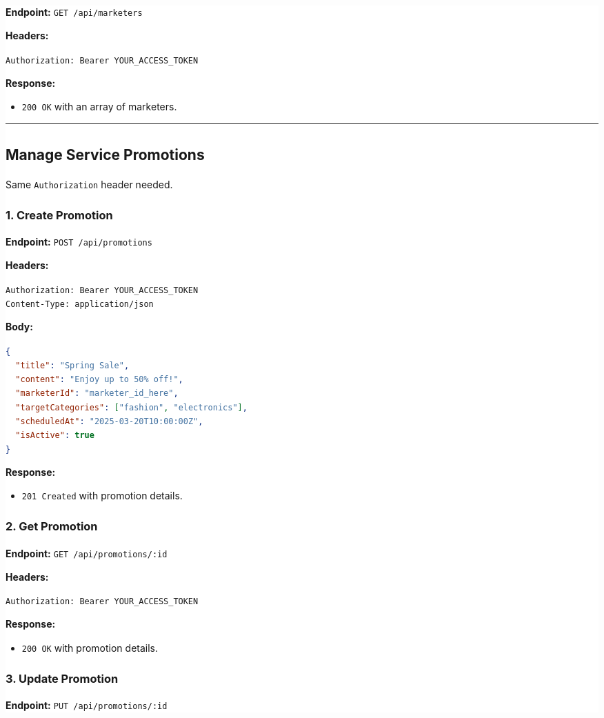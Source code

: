 **Endpoint:** `GET /api/marketers`

**Headers:**
```
Authorization: Bearer YOUR_ACCESS_TOKEN
```

**Response:**  
- `200 OK` with an array of marketers.

---

## Manage Service Promotions

Same `Authorization` header needed.

### 1. **Create Promotion**

**Endpoint:** `POST /api/promotions`

**Headers:**
```
Authorization: Bearer YOUR_ACCESS_TOKEN
Content-Type: application/json
```

**Body:**
```json
{
  "title": "Spring Sale",
  "content": "Enjoy up to 50% off!",
  "marketerId": "marketer_id_here",
  "targetCategories": ["fashion", "electronics"],
  "scheduledAt": "2025-03-20T10:00:00Z",
  "isActive": true
}
```

**Response:**  
- `201 Created` with promotion details.

### 2. **Get Promotion**

**Endpoint:** `GET /api/promotions/:id`

**Headers:**
```
Authorization: Bearer YOUR_ACCESS_TOKEN
```

**Response:**  
- `200 OK` with promotion details.

### 3. **Update Promotion**

**Endpoint:** `PUT /api/promotions/:id`
